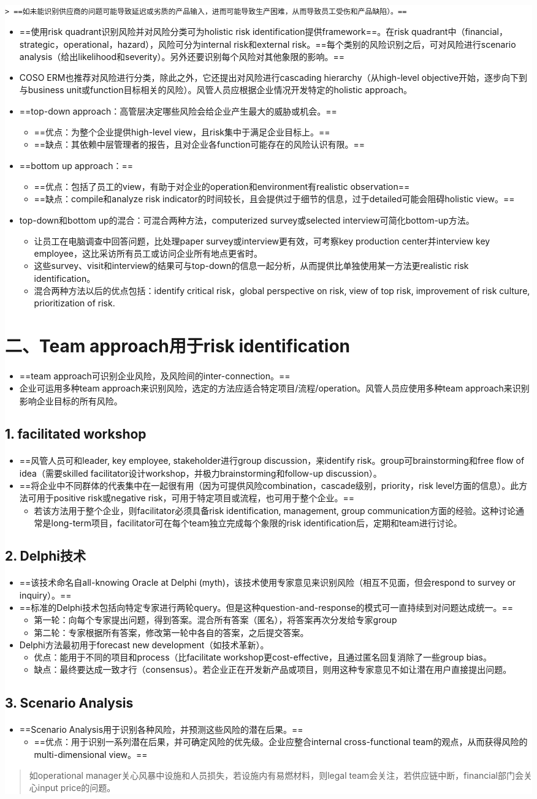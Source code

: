 	> ==如未能识别供应商的问题可能导致延迟或劣质的产品输入，进而可能导致生产困难，从而导致员工受伤和产品缺陷）。==
- ==使用risk quadrant识别风险并对风险分类可为holistic risk identification提供framework==。在risk quadrant中（financial，strategic，operational，hazard），风险可分为internal risk和external risk。==每个类别的风险识别之后，可对风险进行scenario analysis（给出likelihood和severity）。另外还要识别每个风险对其他象限的影响。==
- COSO ERM也推荐对风险进行分类，除此之外，它还提出对风险进行cascading hierarchy（从high-level objective开始，逐步向下到与business unit或function目标相关的风险）。风管人员应根据企业情况开发特定的holistic approach。
- ==top-down approach：高管层决定哪些风险会给企业产生最大的威胁或机会。==
	- ==优点：为整个企业提供high-level view，且risk集中于满足企业目标上。==
	- ==缺点：其依赖中层管理者的报告，且对企业各function可能存在的风险认识有限。==
- ==bottom up approach：==
	- ==优点：包括了员工的view，有助于对企业的operation和environment有realistic observation==
	- ==缺点：compile和analyze risk indicator的时间较长，且会提供过于细节的信息，过于detailed可能会阻碍holistic view。==

- top-down和bottom up的混合：可混合两种方法，computerized survey或selected interview可简化bottom-up方法。
	- 让员工在电脑调查中回答问题，比处理paper survey或interview更有效，可考察key production center并interview key employee，这比采访所有员工或访问企业所有地点更省时。
	- 这些survey、visit和interview的结果可与top-down的信息一起分析，从而提供比单独使用某一方法更realistic risk identification。
	- 混合两种方法以后的优点包括：identify critical risk，global perspective on risk, view of top risk, improvement of risk culture, prioritization of risk. 

# 二、Team approach用于risk identification
- ==team approach可识别企业风险，及风险间的inter-connection。==
- 企业可运用多种team approach来识别风险，选定的方法应适合特定项目/流程/operation。风管人员应使用多种team approach来识别影响企业目标的所有风险。

## 1. facilitated workshop
- ==风管人员可和leader, key employee, stakeholder进行group discussion，来identify risk。group可brainstorming和free flow of idea（需要skilled facilitator设计workshop，并极力brainstorming和follow-up discussion）。
- ==将企业中不同群体的代表集中在一起很有用（因为可提供风险combination，cascade级别，priority，risk level方面的信息）。此方法可用于positive risk或negative risk，可用于特定项目或流程，也可用于整个企业。==
	- 若该方法用于整个企业，则facilitator必须具备risk identification, management, group communication方面的经验。这种讨论通常是long-term项目，facilitator可在每个team独立完成每个象限的risk identification后，定期和team进行讨论。

## 2. Delphi技术
- ==该技术命名自all-knowing Oracle at Delphi (myth)，该技术使用专家意见来识别风险（相互不见面，但会respond to survey or inquiry）。==
- ==标准的Delphi技术包括向特定专家进行两轮query。但是这种question-and-response的模式可一直持续到对问题达成统一。==
	- 第一轮：向每个专家提出问题，得到答案。混合所有答案（匿名），将答案再次分发给专家group
	- 第二轮：专家根据所有答案，修改第一轮中各自的答案，之后提交答案。
- Delphi方法最初用于forecast new development（如技术革新）。
	- 优点：能用于不同的项目和process（比facilitate workshop更cost-effective，且通过匿名回复消除了一些group bias。
	- 缺点：最终要达成一致才行（consensus）。若企业正在开发新产品或项目，则用这种专家意见不如让潜在用户直接提出问题。

## 3. Scenario Analysis
- ==Scenario Analysis用于识别各种风险，并预测这些风险的潜在后果。==
	- ==优点：用于识别一系列潜在后果，并可确定风险的优先级。企业应整合internal cross-functional team的观点，从而获得风险的multi-dimensional view。==
		
> 如operational manager关心风暴中设施和人员损失，若设施内有易燃材料，则legal team会关注，若供应链中断，financial部门会关心input price的问题。
		